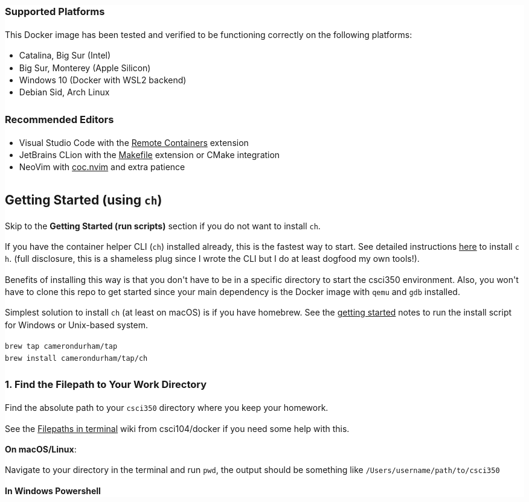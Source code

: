 ### Supported Platforms

This Docker image has been tested and verified to be functioning correctly on the following platforms:

- Catalina, Big Sur (Intel)
- Big Sur, Monterey (Apple Silicon)
- Windows 10 (Docker with WSL2 backend)
- Debian Sid, Arch Linux

### Recommended Editors

- Visual Studio Code with the [Remote Containers](https://marketplace.visualstudio.com/items?itemName=ms-vscode-remote.remote-containers) extension
- JetBrains CLion with the [Makefile](https://plugins.jetbrains.com/plugin/9333-makefile-language) extension or CMake integration
- NeoVim with [coc.nvim](https://github.com/neoclide/coc.nvim) and extra patience

## Getting Started (using `ch`)

Skip to the **Getting Started (run scripts)** section if you do not want to install `ch`.

If you have the container helper CLI (`ch`) installed already, this is the
fastest way to start. See detailed instructions [here](https://github.com/camerondurham/ch#quick-start) to install `ch`. (full disclosure, this is a shameless plug since I wrote the CLI but I do at least dogfood my own tools!).

Benefits of installing this way is that you don't have to be in a specific directory to start the csci350 environment.
Also, you won't have to clone this repo to get started since your main dependency is the Docker image with `qemu` and `gdb` installed.

Simplest solution to install `ch` (at least on macOS) is if you have homebrew. See the  [getting started](https://github.com/camerondurham/ch#quick-start) notes to run the install script for Windows or Unix-based system.

```bash
brew tap camerondurham/tap
brew install camerondurham/tap/ch
```

### 1. Find the Filepath to Your Work Directory

Find the absolute path to your `csci350` directory where you keep your homework.

See the [Filepaths in terminal](https://github.com/csci104/docker#filepaths-in-the-terminal) wiki from csci104/docker if you need some help with this.


**On macOS/Linux**:

Navigate to your directory in the terminal and run `pwd`, the output should be something like `/Users/username/path/to/csci350`

**In Windows Powershell**
